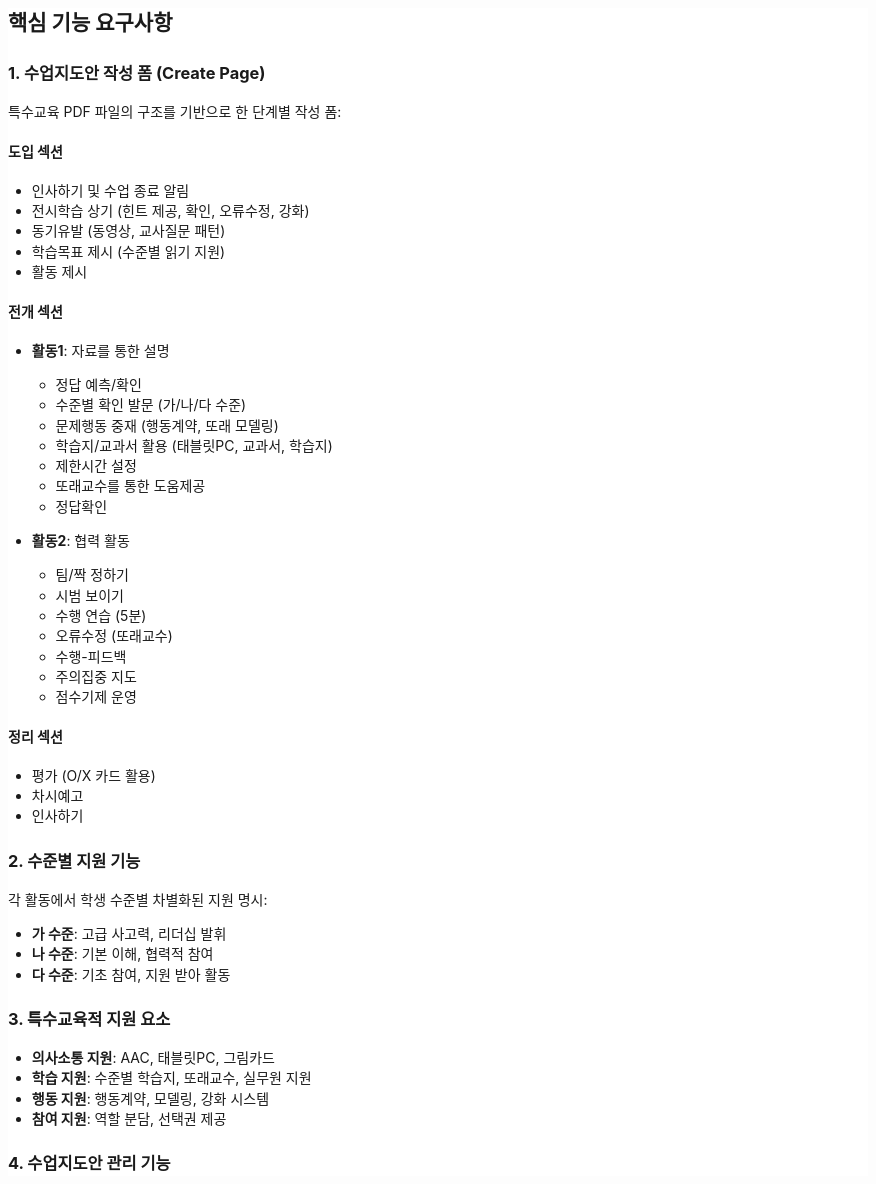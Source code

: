 ## 핵심 기능 요구사항

### 1. 수업지도안 작성 폼 (Create Page)

특수교육 PDF 파일의 구조를 기반으로 한 단계별 작성 폼:

#### 도입 섹션
- 인사하기 및 수업 종료 알림
- 전시학습 상기 (힌트 제공, 확인, 오류수정, 강화)
- 동기유발 (동영상, 교사질문 패턴)
- 학습목표 제시 (수준별 읽기 지원)
- 활동 제시

#### 전개 섹션
- **활동1**: 자료를 통한 설명
  - 정답 예측/확인
  - 수준별 확인 발문 (가/나/다 수준)
  - 문제행동 중재 (행동계약, 또래 모델링)
  - 학습지/교과서 활용 (태블릿PC, 교과서, 학습지)
  - 제한시간 설정
  - 또래교수를 통한 도움제공
  - 정답확인

- **활동2**: 협력 활동
  - 팀/짝 정하기
  - 시범 보이기
  - 수행 연습 (5분)
  - 오류수정 (또래교수)
  - 수행-피드백
  - 주의집중 지도
  - 점수기제 운영

#### 정리 섹션
- 평가 (O/X 카드 활용)
- 차시예고
- 인사하기

### 2. 수준별 지원 기능

각 활동에서 학생 수준별 차별화된 지원 명시:
- **가 수준**: 고급 사고력, 리더십 발휘
- **나 수준**: 기본 이해, 협력적 참여  
- **다 수준**: 기초 참여, 지원 받아 활동

### 3. 특수교육적 지원 요소

- **의사소통 지원**: AAC, 태블릿PC, 그림카드
- **학습 지원**: 수준별 학습지, 또래교수, 실무원 지원
- **행동 지원**: 행동계약, 모델링, 강화 시스템
- **참여 지원**: 역할 분담, 선택권 제공

### 4. 수업지도안 관리 기능
